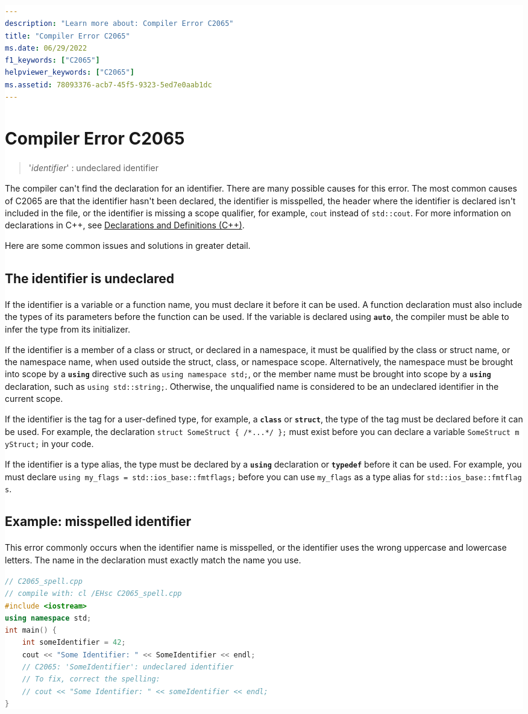 ```yaml
---
description: "Learn more about: Compiler Error C2065"
title: "Compiler Error C2065"
ms.date: 06/29/2022
f1_keywords: ["C2065"]
helpviewer_keywords: ["C2065"]
ms.assetid: 78093376-acb7-45f5-9323-5ed7e0aab1dc
---
```

# Compiler Error C2065

> '*identifier*' : undeclared identifier

The compiler can't find the declaration for an identifier. There are many possible causes for this error. The most common causes of C2065 are that the identifier hasn't been declared, the identifier is misspelled, the header where the identifier is declared isn't included in the file, or the identifier is missing a scope qualifier, for example, `cout` instead of `std::cout`. For more information on declarations in C++, see [Declarations and Definitions (C++)](../../cpp/declarations-and-definitions-cpp.md).

Here are some common issues and solutions in greater detail.

## The identifier is undeclared

If the identifier is a variable or a function name, you must declare it before it can be used. A function declaration must also include the types of its parameters before the function can be used. If the variable is declared using **`auto`**, the compiler must be able to infer the type from its initializer.

If the identifier is a member of a class or struct, or declared in a namespace, it must be qualified by the class or struct name, or the namespace name, when used outside the struct, class, or namespace scope. Alternatively, the namespace must be brought into scope by a **`using`** directive such as `using namespace std;`, or the member name must be brought into scope by a **`using`** declaration, such as `using std::string;`. Otherwise, the unqualified name is considered to be an undeclared identifier in the current scope.

If the identifier is the tag for a user-defined type, for example, a **`class`** or **`struct`**, the type of the tag must be declared before it can be used. For example, the declaration `struct SomeStruct { /*...*/ };` must exist before you can declare a variable `SomeStruct myStruct;` in your code.

If the identifier is a type alias, the type must be declared by a **`using`** declaration or **`typedef`** before it can be used. For example, you must declare `using my_flags = std::ios_base::fmtflags;` before you can use `my_flags` as a type alias for `std::ios_base::fmtflags`.

## Example: misspelled identifier

This error commonly occurs when the identifier name is misspelled, or the identifier uses the wrong uppercase and lowercase letters. The name in the declaration must exactly match the name you use.

```cpp
// C2065_spell.cpp
// compile with: cl /EHsc C2065_spell.cpp
#include <iostream>
using namespace std;
int main() {
    int someIdentifier = 42;
    cout << "Some Identifier: " << SomeIdentifier << endl;
    // C2065: 'SomeIdentifier': undeclared identifier
    // To fix, correct the spelling:
    // cout << "Some Identifier: " << someIdentifier << endl;
}
```
